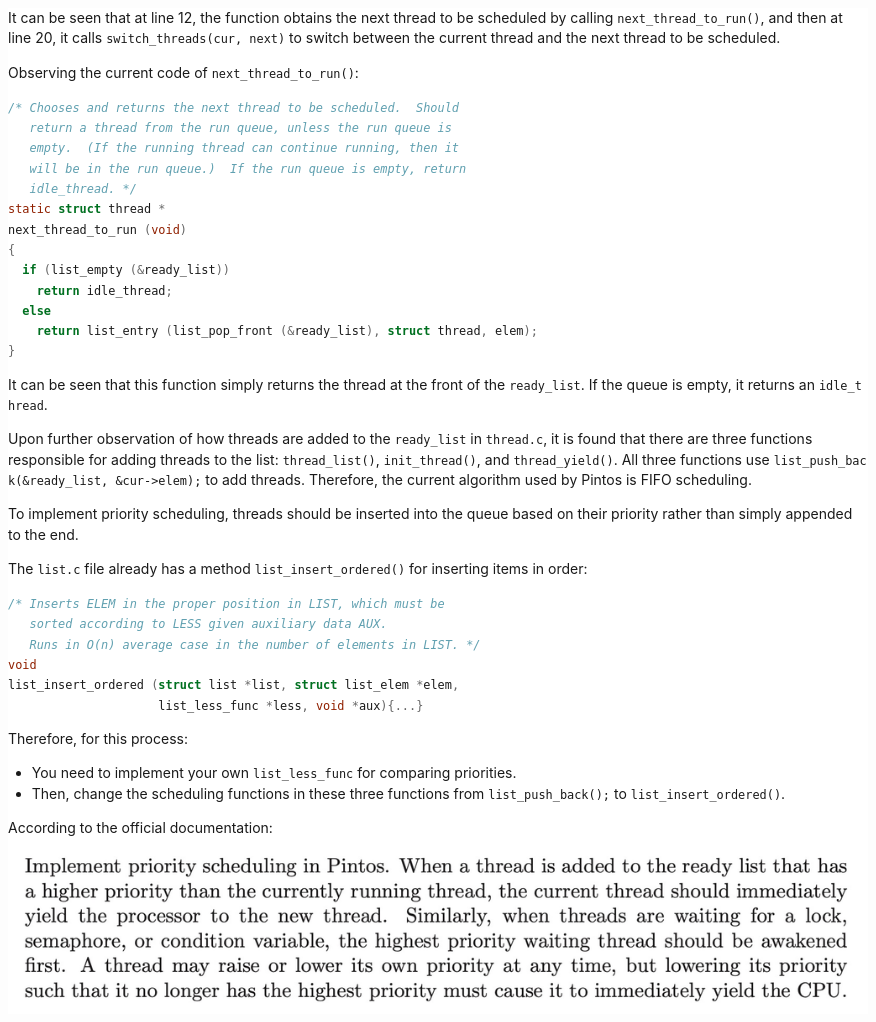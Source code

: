 It can be seen that at line 12, the function obtains the next thread to be scheduled by calling `next_thread_to_run()`, and then at line 20, it calls `switch_threads(cur, next)` to switch between the current thread and the next thread to be scheduled.

Observing the current code of `next_thread_to_run()`:

```c
/* Chooses and returns the next thread to be scheduled.  Should
   return a thread from the run queue, unless the run queue is
   empty.  (If the running thread can continue running, then it
   will be in the run queue.)  If the run queue is empty, return
   idle_thread. */
static struct thread *
next_thread_to_run (void) 
{
  if (list_empty (&ready_list))
    return idle_thread;
  else
    return list_entry (list_pop_front (&ready_list), struct thread, elem);
}
```

It can be seen that this function simply returns the thread at the front of the `ready_list`. If the queue is empty, it returns an `idle_thread`.

Upon further observation of how threads are added to the `ready_list` in `thread.c`, it is found that there are three functions responsible for adding threads to the list: `thread_list()`, `init_thread()`, and `thread_yield()`. All three functions use `list_push_back(&ready_list, &cur->elem);` to add threads. Therefore, the current algorithm used by Pintos is FIFO scheduling.

To implement priority scheduling, threads should be inserted into the queue based on their priority rather than simply appended to the end.

The `list.c` file already has a method `list_insert_ordered()` for inserting items in order:

```c
/* Inserts ELEM in the proper position in LIST, which must be
   sorted according to LESS given auxiliary data AUX.
   Runs in O(n) average case in the number of elements in LIST. */
void
list_insert_ordered (struct list *list, struct list_elem *elem,
                     list_less_func *less, void *aux){...}
```

Therefore, for this process:

- You need to implement your own `list_less_func` for comparing priorities.
- Then, change the scheduling functions in these three functions from `list_push_back();` to `list_insert_ordered()`.

According to the official documentation:

![image-20191227004845850](Report.assets/image-20191227004845850.png)
